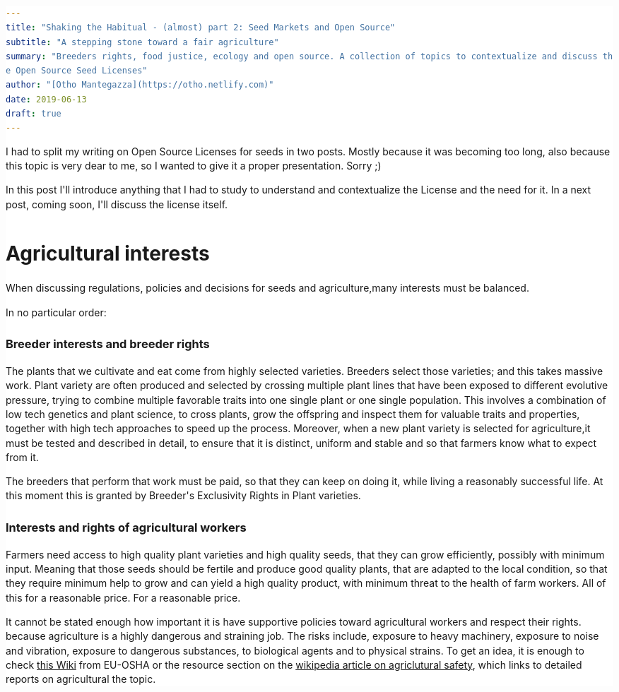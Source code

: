 ```yaml
---
title: "Shaking the Habitual - (almost) part 2: Seed Markets and Open Source"
subtitle: "A stepping stone toward a fair agriculture"
summary: "Breeders rights, food justice, ecology and open source. A collection of topics to contextualize and discuss the Open Source Seed Licenses"
author: "[Otho Mantegazza](https://otho.netlify.com)"
date: 2019-06-13
draft: true
---
```


I had to split my writing on Open Source Licenses for seeds in two posts. Mostly because it was becoming too long, also because this topic is very dear to me, so I wanted to give it a proper presentation. Sorry ;)

In this post I'll introduce anything that I had to study to understand and contextualize the License and the need for it. In a next post, coming soon, I'll discuss the license itself.

# Agricultural interests

When discussing regulations, policies and decisions for seeds and agriculture,many interests must be balanced.

In no particular order:

### Breeder interests and breeder rights

The plants that we cultivate and eat come from highly selected varieties. Breeders select those varieties; and this takes massive work. Plant variety are often produced and selected by crossing multiple plant lines that have been exposed to different evolutive pressure, trying to combine multiple favorable traits into one single plant or one single population. This involves a combination of low tech genetics and plant science, to cross plants, grow the offspring and inspect them for valuable traits and properties, together with high tech approaches to speed up the process. Moreover, when a new plant variety is selected for agriculture,it must be tested and described in detail, to ensure that it is distinct, uniform and stable and so that farmers know what to expect from it.

The breeders that perform that work must be paid, so that they can keep on doing it, while living a reasonably successful life. At this moment this is granted by Breeder's Exclusivity Rights in Plant varieties.

### Interests and rights of agricultural workers

Farmers need access to high quality plant varieties and high quality seeds, that they can grow efficiently, possibly with minimum input. Meaning that those seeds should be fertile and produce good quality plants, that are adapted to the local condition, so that they require minimum help to grow and can yield a high quality product, with minimum threat to the health of farm workers. All of this for a reasonable price. For a reasonable price.

It cannot be stated enough how important it is have supportive policies toward agricultural workers and respect their rights. because agriculture is a highly dangerous and straining job. The risks include, exposure to heavy machinery, exposure to  noise and vibration, exposure to dangerous substances, to biological agents and to physical strains. To get an idea, it is enough to check [this Wiki](https://oshwiki.eu/wiki/Farm_Safety_%E2%80%93_OSH_issues) from EU-OSHA or the resource section on the [wikipedia article on agriclutural safety](https://en.wikipedia.org/wiki/Agricultural_safety_and_health#References), which links to detailed reports on agricultural the topic.
